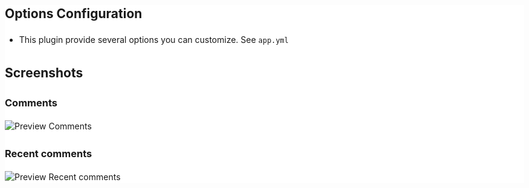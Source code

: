 ## Options Configuration
  * This plugin provide several options you can customize. See `app.yml`

## Screenshots

### Comments
![Preview Comments](http://dl.dropbox.com/u/16750037/sfNestedCommentPlugin/Screenshot.png)

### Recent comments
![Preview Recent comments](http://dl.dropbox.com/u/16750037/sfNestedCommentPlugin/Screenshot-1.png)